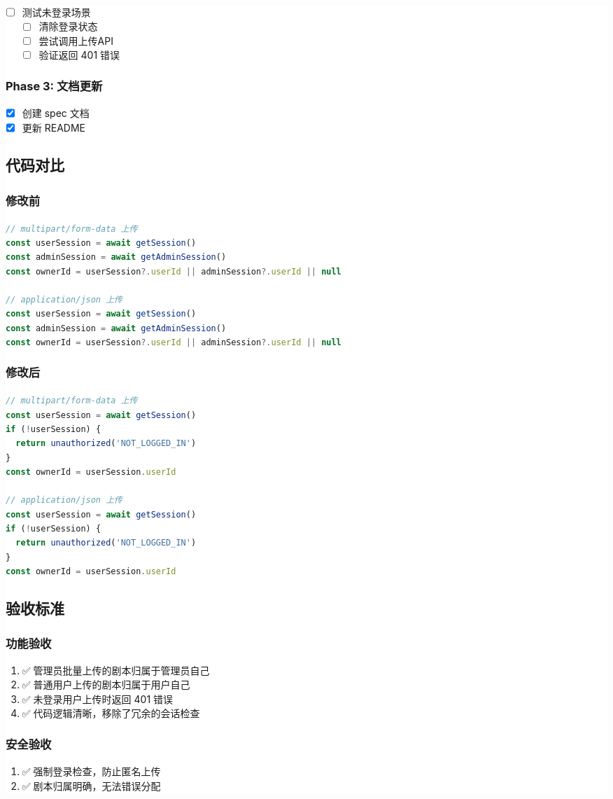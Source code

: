 - [ ] 测试未登录场景
  - [ ] 清除登录状态
  - [ ] 尝试调用上传API
  - [ ] 验证返回 401 错误

### Phase 3: 文档更新
- [x] 创建 spec 文档
- [x] 更新 README

## 代码对比

### 修改前
```typescript
// multipart/form-data 上传
const userSession = await getSession()
const adminSession = await getAdminSession()
const ownerId = userSession?.userId || adminSession?.userId || null

// application/json 上传
const userSession = await getSession()
const adminSession = await getAdminSession()
const ownerId = userSession?.userId || adminSession?.userId || null
```

### 修改后
```typescript
// multipart/form-data 上传
const userSession = await getSession()
if (!userSession) {
  return unauthorized('NOT_LOGGED_IN')
}
const ownerId = userSession.userId

// application/json 上传
const userSession = await getSession()
if (!userSession) {
  return unauthorized('NOT_LOGGED_IN')
}
const ownerId = userSession.userId
```

## 验收标准

### 功能验收
1. ✅ 管理员批量上传的剧本归属于管理员自己
2. ✅ 普通用户上传的剧本归属于用户自己
3. ✅ 未登录用户上传时返回 401 错误
4. ✅ 代码逻辑清晰，移除了冗余的会话检查

### 安全验收
1. ✅ 强制登录检查，防止匿名上传
2. ✅ 剧本归属明确，无法错误分配
